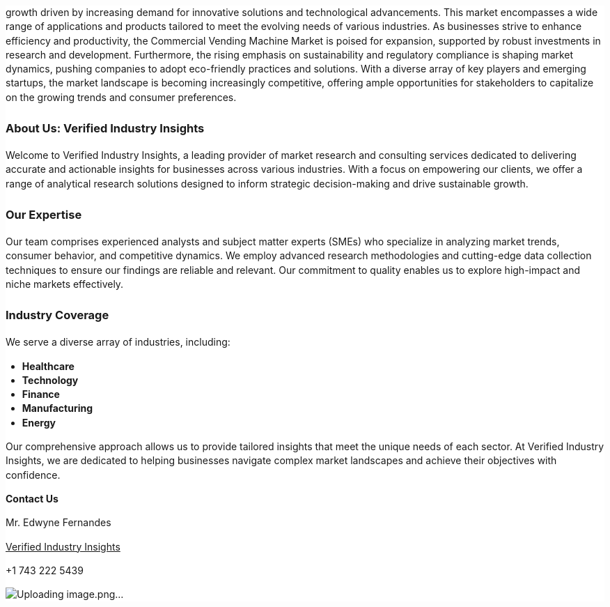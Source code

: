 growth driven by increasing demand for innovative solutions and technological advancements. This market encompasses a wide range of applications and products tailored to meet the evolving needs of various industries. As businesses strive to enhance efficiency and productivity, the Commercial Vending Machine Market is poised for expansion, supported by robust investments in research and development. Furthermore, the rising emphasis on sustainability and regulatory compliance is shaping market dynamics, pushing companies to adopt eco-friendly practices and solutions. With a diverse array of key players and emerging startups, the market landscape is becoming increasingly competitive, offering ample opportunities for stakeholders to capitalize on the growing trends and consumer preferences.</p><h3>About Us: Verified Industry Insights</h3><p>Welcome to Verified Industry Insights, a leading provider of market research and consulting services dedicated to delivering accurate and actionable insights for businesses across various industries. With a focus on empowering our clients, we offer a range of analytical research solutions designed to inform strategic decision-making and drive sustainable growth.</p><h3>Our Expertise</h3><p>Our team comprises experienced analysts and subject matter experts (SMEs) who specialize in analyzing market trends, consumer behavior, and competitive dynamics. We employ advanced research methodologies and cutting-edge data collection techniques to ensure our findings are reliable and relevant. Our commitment to quality enables us to explore high-impact and niche markets effectively.</p><h3>Industry Coverage</h3><p>We serve a diverse array of industries, including:</p><ul><li><strong>Healthcare</strong></li><li><strong>Technology</strong></li><li><strong>Finance</strong></li><li><strong>Manufacturing</strong></li><li><strong>Energy</strong></li></ul><p>Our comprehensive approach allows us to provide tailored insights that meet the unique needs of each sector. At Verified Industry Insights, we are dedicated to helping businesses navigate complex market landscapes and achieve their objectives with confidence.</p><p><strong>Contact Us</strong></p><p>Mr. Edwyne Fernandes</p><p><a href="https://www.verifiedindustryinsights.com/">Verified Industry Insights</a></p><p>+1 743 222 5439</p>
![Uploading image.png…]()
